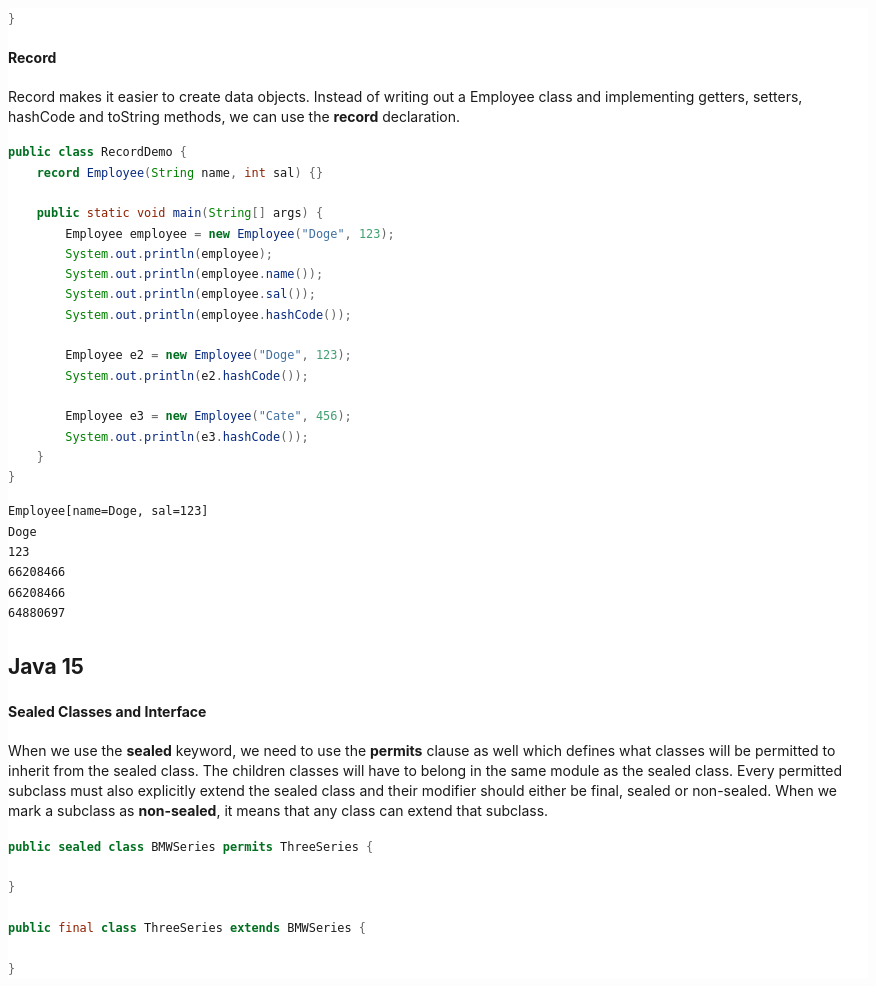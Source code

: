 ```java
}
```

#### Record

Record makes it easier to create data objects. Instead of writing out a Employee class and implementing getters, setters, hashCode and toString methods, we can use the **record** declaration.

```java
public class RecordDemo {
	record Employee(String name, int sal) {}

	public static void main(String[] args) {
		Employee employee = new Employee("Doge", 123);
		System.out.println(employee);
		System.out.println(employee.name());
		System.out.println(employee.sal());
		System.out.println(employee.hashCode());

		Employee e2 = new Employee("Doge", 123);
		System.out.println(e2.hashCode());

		Employee e3 = new Employee("Cate", 456);
		System.out.println(e3.hashCode());
	}
}
```

```
Employee[name=Doge, sal=123]
Doge
123
66208466
66208466
64880697
```

## Java 15

#### Sealed Classes and Interface

When we use the **sealed** keyword, we need to use the **permits** clause as well which defines what classes will be permitted to inherit from the sealed class. The children classes will have to belong in the same module as the sealed class. Every permitted subclass must also explicitly extend the sealed class and their modifier should either be final, sealed or non-sealed. When we mark a subclass as **non-sealed**, it means that any class can extend that subclass.

```java
public sealed class BMWSeries permits ThreeSeries {

}

public final class ThreeSeries extends BMWSeries {

}
```
